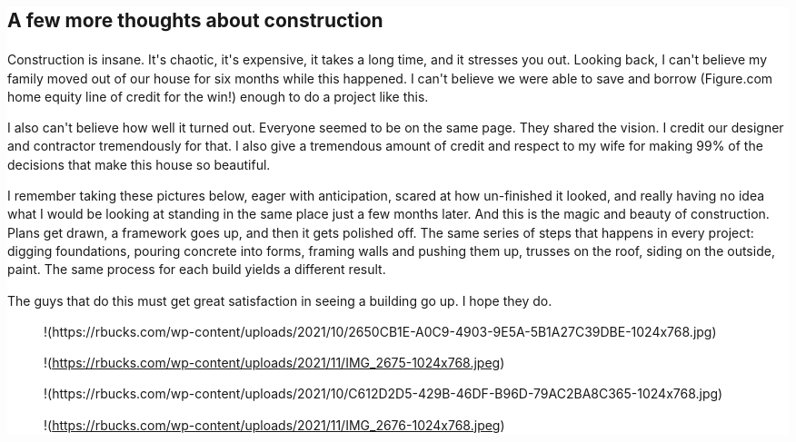 ## A few more thoughts about construction

Construction is insane. It's chaotic, it's expensive, it takes a long time, and it stresses you out. Looking back, I can't believe my family moved out of our house for six months while this happened. I can't believe we were able to save and borrow (Figure.com home equity line of credit for the win!) enough to do a project like this.

I also can't believe how well it turned out. Everyone seemed to be on the same page. They shared the vision. I credit our designer and contractor tremendously for that. I also give a tremendous amount of credit and respect to my wife for making 99% of the decisions that make this house so beautiful. 

I remember taking these pictures below, eager with anticipation, scared at how un-finished it looked, and really having no idea what I would be looking at standing in the same place just a few months later.  And this is the magic and beauty of construction. Plans get drawn, a framework goes up, and then it gets polished off. The same series of steps that happens in every project: digging foundations, pouring concrete into forms, framing walls and pushing them up, trusses on the roof, siding on the outside, paint. The same process for each build yields a different result. 

The guys that do this must get great satisfaction in seeing a building go up. I hope they do.  

<figure class="wp-block-image size-large">!(https://rbucks.com/wp-content/uploads/2021/10/2650CB1E-A0C9-4903-9E5A-5B1A27C39DBE-1024x768.jpg)

!(https://rbucks.com/wp-content/uploads/2021/11/IMG_2675-1024x768.jpeg)
</figure>

<figure class="wp-block-image size-large">!(https://rbucks.com/wp-content/uploads/2021/10/C612D2D5-429B-46DF-B96D-79AC2BA8C365-1024x768.jpg)

!(https://rbucks.com/wp-content/uploads/2021/11/IMG_2676-1024x768.jpeg)
</figure>
